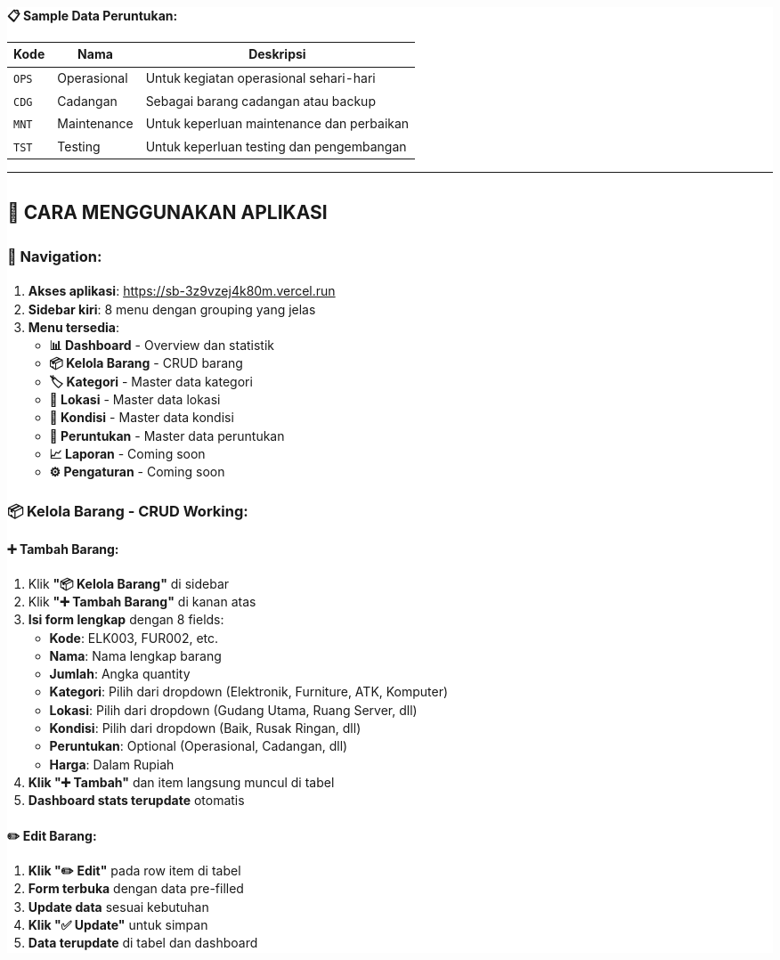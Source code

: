 #### **📋 Sample Data Peruntukan:**
| **Kode** | **Nama** | **Deskripsi** |
|----------|----------|---------------|
| `OPS` | Operasional | Untuk kegiatan operasional sehari-hari |
| `CDG` | Cadangan | Sebagai barang cadangan atau backup |
| `MNT` | Maintenance | Untuk keperluan maintenance dan perbaikan |
| `TST` | Testing | Untuk keperluan testing dan pengembangan |

---

## 🎯 **CARA MENGGUNAKAN APLIKASI**

### **🧭 Navigation:**
1. **Akses aplikasi**: https://sb-3z9vzej4k80m.vercel.run
2. **Sidebar kiri**: 8 menu dengan grouping yang jelas
3. **Menu tersedia**:
   - **📊 Dashboard** - Overview dan statistik
   - **📦 Kelola Barang** - CRUD barang
   - **🏷️ Kategori** - Master data kategori
   - **📍 Lokasi** - Master data lokasi
   - **🔧 Kondisi** - Master data kondisi
   - **🎯 Peruntukan** - Master data peruntukan
   - **📈 Laporan** - Coming soon
   - **⚙️ Pengaturan** - Coming soon

### **📦 Kelola Barang - CRUD Working:**

#### **➕ Tambah Barang:**
1. Klik **"📦 Kelola Barang"** di sidebar
2. Klik **"➕ Tambah Barang"** di kanan atas
3. **Isi form lengkap** dengan 8 fields:
   - **Kode**: ELK003, FUR002, etc.
   - **Nama**: Nama lengkap barang
   - **Jumlah**: Angka quantity
   - **Kategori**: Pilih dari dropdown (Elektronik, Furniture, ATK, Komputer)
   - **Lokasi**: Pilih dari dropdown (Gudang Utama, Ruang Server, dll)
   - **Kondisi**: Pilih dari dropdown (Baik, Rusak Ringan, dll)
   - **Peruntukan**: Optional (Operasional, Cadangan, dll)
   - **Harga**: Dalam Rupiah
4. **Klik "➕ Tambah"** dan item langsung muncul di tabel
5. **Dashboard stats terupdate** otomatis

#### **✏️ Edit Barang:**
1. **Klik "✏️ Edit"** pada row item di tabel
2. **Form terbuka** dengan data pre-filled
3. **Update data** sesuai kebutuhan
4. **Klik "✅ Update"** untuk simpan
5. **Data terupdate** di tabel dan dashboard

